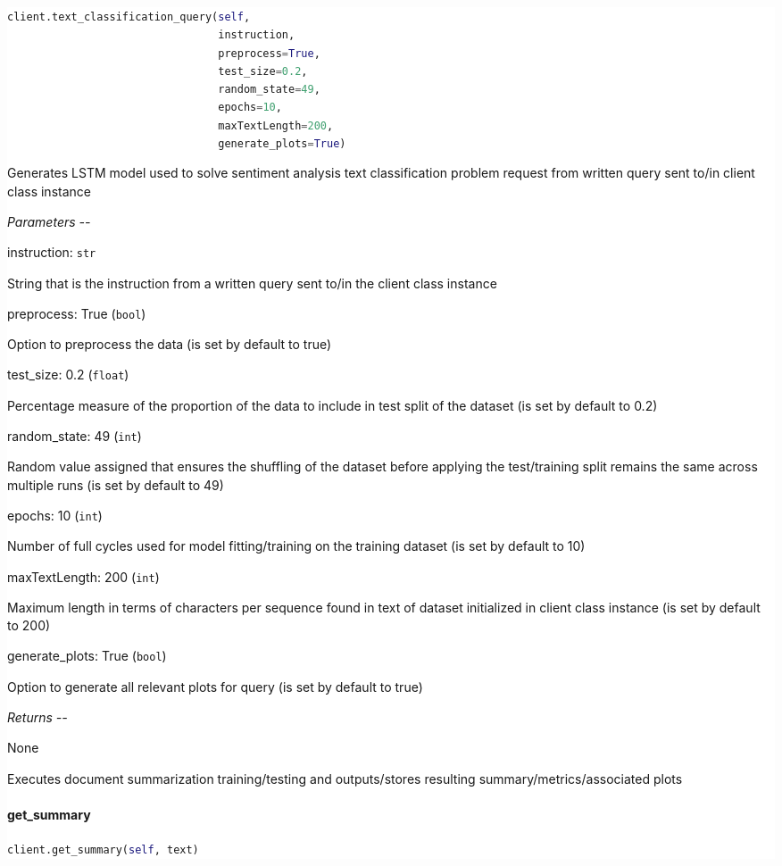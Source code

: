 ``` python
client.text_classification_query(self,
                                 instruction,
                                 preprocess=True,
                                 test_size=0.2,
                                 random_state=49,
                                 epochs=10,
                                 maxTextLength=200,
                                 generate_plots=True)
```

Generates LSTM model used to solve sentiment analysis text classification problem request from written query sent to/in client class instance


*Parameters --* 

instruction: `str`

String that is the instruction from a written query sent to/in the client class instance

preprocess: True (`bool`)

Option to preprocess the data (is set by default to true)

test_size: 0.2 (`float`)

Percentage measure of the proportion of the data to include in test split of the dataset (is set by default to 0.2)

random_state: 49 (`int`)

Random value assigned that ensures the shuffling of the dataset before applying the test/training split remains the same across multiple runs (is set by default to 49)

epochs: 10 (`int`)

Number of full cycles used for model fitting/training on the training dataset (is set by default to 10)

maxTextLength: 200 (`int`)

Maximum length in terms of characters per sequence found in text of dataset initialized in client class instance (is set by default to 200)

generate_plots: True (`bool`)

Option to generate all relevant plots for query (is set by default to true)


*Returns --* 

None

Executes document summarization training/testing and outputs/stores resulting summary/metrics/associated plots

#### get_summary #### 

``` python
client.get_summary(self, text)
```
